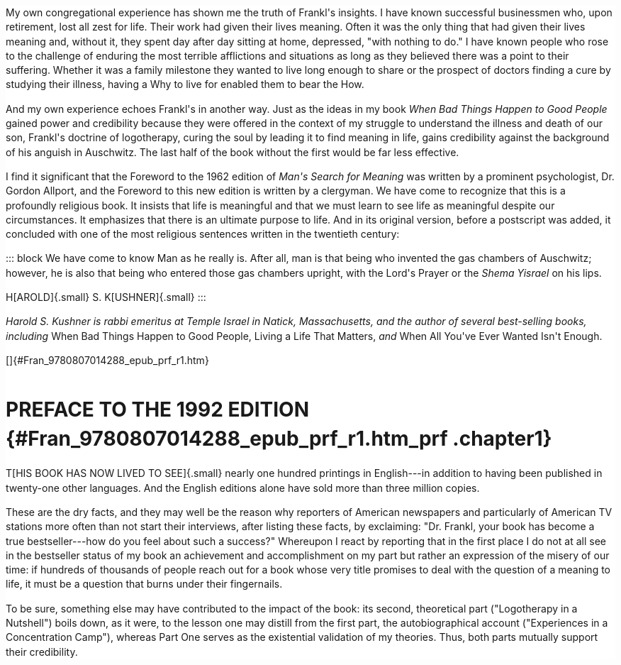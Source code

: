 My own congregational experience has shown me the truth of Frankl's insights. I have known successful businessmen who, upon retirement, lost all zest for life. Their work had given their lives meaning. Often it was the only thing that had given their lives meaning and, without it, they spent day after day sitting at home, depressed, "with nothing to do." I have known people who rose to the challenge of enduring the most terrible afflictions and situations as long as they believed there was a point to their suffering. Whether it was a family milestone they wanted to live long enough to share or the prospect of doctors finding a cure by studying their illness, having a Why to live for enabled them to bear the How.

And my own experience echoes Frankl's in another way. Just as the ideas in my book *When Bad Things Happen to Good People* gained power and credibility because they were offered in the context of my struggle to understand the illness and death of our son, Frankl's doctrine of logotherapy, curing the soul by leading it to find meaning in life, gains credibility against the background of his anguish in Auschwitz. The last half of the book without the first would be far less effective.

I find it significant that the Foreword to the 1962 edition of *Man's Search for Meaning* was written by a prominent psychologist, Dr. Gordon Allport, and the Foreword to this new edition is written by a clergyman. We have come to recognize that this is a profoundly religious book. It insists that life is meaningful and that we must learn to see life as meaningful despite our circumstances. It emphasizes that there is an ultimate purpose to life. And in its original version, before a postscript was added, it concluded with one of the most religious sentences written in the twentieth century:

::: block
We have come to know Man as he really is. After all, man is that being who invented the gas chambers of Auschwitz; however, he is also that being who entered those gas chambers upright, with the Lord's Prayer or the *Shema Yisrael* on his lips.

H[AROLD]{.small} S. K[USHNER]{.small}
:::

*Harold S. Kushner is rabbi emeritus at Temple Israel in Natick, Massachusetts, and the author of several best-selling books, including* When Bad Things Happen to Good People, Living a Life That Matters, *and* When All You've Ever Wanted Isn't Enough.

[]{#Fran_9780807014288_epub_prf_r1.htm}

# PREFACE TO THE 1992 EDITION {#Fran_9780807014288_epub_prf_r1.htm_prf .chapter1}

T[HIS BOOK HAS NOW LIVED TO SEE]{.small} nearly one hundred printings in English---in addition to having been published in twenty-one other languages. And the English editions alone have sold more than three million copies.

These are the dry facts, and they may well be the reason why reporters of American newspapers and particularly of American TV stations more often than not start their interviews, after listing these facts, by exclaiming: "Dr. Frankl, your book has become a true bestseller---how do you feel about such a success?" Whereupon I react by reporting that in the first place I do not at all see in the bestseller status of my book an achievement and accomplishment on my part but rather an expression of the misery of our time: if hundreds of thousands of people reach out for a book whose very title promises to deal with the question of a meaning to life, it must be a question that burns under their fingernails.

To be sure, something else may have contributed to the impact of the book: its second, theoretical part ("Logotherapy in a Nutshell") boils down, as it were, to the lesson one may distill from the first part, the autobiographical account ("Experiences in a Concentration Camp"), whereas Part One serves as the existential validation of my theories. Thus, both parts mutually support their credibility.
